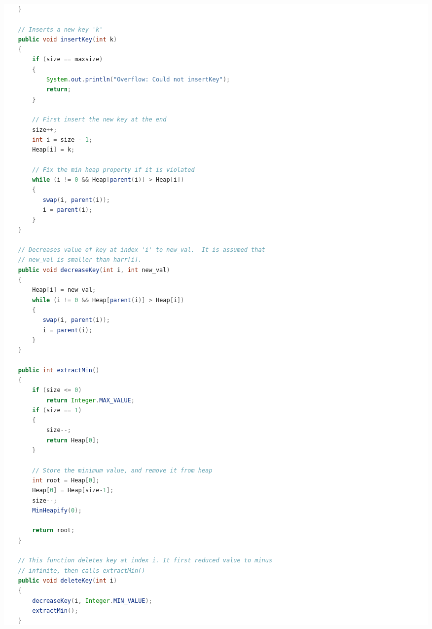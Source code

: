 ```java
    }

    // Inserts a new key 'k'
	public void insertKey(int k)
	{
	    if (size == maxsize)
	    {
	        System.out.println("Overflow: Could not insertKey");
	        return;
	    }
	 
	    // First insert the new key at the end
	    size++;
	    int i = size - 1;
	    Heap[i] = k;
	 
	    // Fix the min heap property if it is violated
	    while (i != 0 && Heap[parent(i)] > Heap[i])
	    {
	       swap(i, parent(i));
	       i = parent(i);
	    }
	}

	// Decreases value of key at index 'i' to new_val.  It is assumed that
	// new_val is smaller than harr[i].
	public void decreaseKey(int i, int new_val)
	{
	    Heap[i] = new_val;
	    while (i != 0 && Heap[parent(i)] > Heap[i])
	    {
	       swap(i, parent(i));
	       i = parent(i);
	    }
	}

	public int extractMin()
	{
	    if (size <= 0)
	        return Integer.MAX_VALUE;
	    if (size == 1)
	    {
	        size--;
	        return Heap[0];
	    }
	 
	    // Store the minimum value, and remove it from heap
	    int root = Heap[0];
	    Heap[0] = Heap[size-1];
	    size--;
	    MinHeapify(0);
	 
	    return root;
	}

	// This function deletes key at index i. It first reduced value to minus
	// infinite, then calls extractMin()
	public void deleteKey(int i)
	{
	    decreaseKey(i, Integer.MIN_VALUE);
	    extractMin();
	}

```